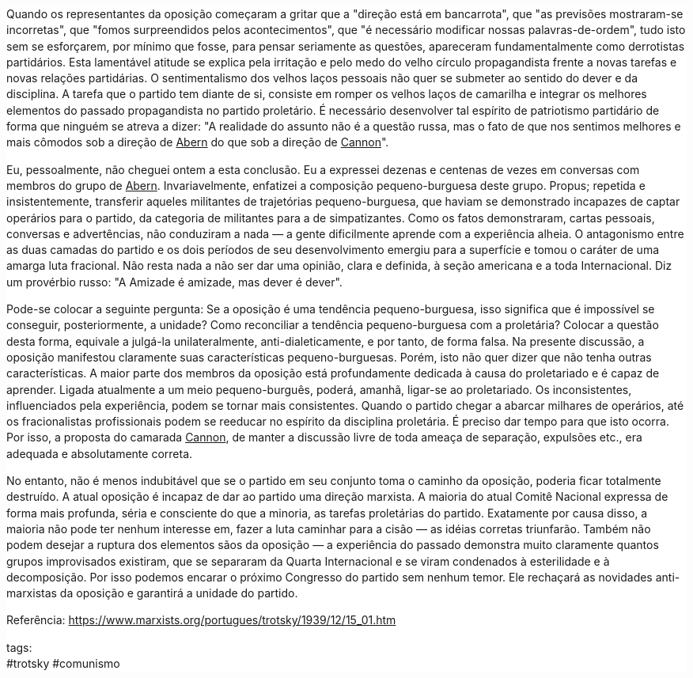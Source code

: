 Quando os representantes da oposição começaram a gritar que a "direção está em bancarrota", que "as previsões mostraram-se incorretas", que "fomos surpreendidos pelos acontecimentos", que "é necessário modificar nossas palavras-de-ordem", tudo isto sem se esforçarem, por mínimo que fosse, para pensar seriamente as questões, apareceram fundamentalmente como derrotistas partidários. Esta lamentável atitude se explica pela irritação e pelo medo do velho círculo propagandista frente a novas tarefas e novas relações partidárias. O sentimentalismo dos velhos laços pessoais não quer se submeter ao sentido do dever e da disciplina. A tarefa que o partido tem diante de si, consiste em romper os velhos laços de camarilha e integrar os melhores elementos do passado propagandista no partido proletário. É necessário desenvolver tal espírito de patriotismo partidário de forma que ninguém se atreva a dizer: "A realidade do assunto não é a questão russa, mas o fato de que nos sentimos melhores e mais cômodos sob a direção de [Abern](https://www.marxists.org/portugues/dicionario/verbetes/a/abern_martin.htm) do que sob a direção de [Cannon](https://www.marxists.org/portugues/dicionario/verbetes/c/cannon_jp.htm)".

Eu, pessoalmente, não cheguei ontem a esta conclusão. Eu a expressei dezenas e centenas de vezes em conversas com membros do grupo de [Abern](https://www.marxists.org/portugues/dicionario/verbetes/a/abern_martin.htm). Invariavelmente, enfatizei a composição pequeno-burguesa deste grupo. Propus; repetida e insistentemente, transferir aqueles militantes de trajetórias pequeno-burguesa, que haviam se demonstrado incapazes de captar operários para o partido, da categoria de militantes para a de simpatizantes. Como os fatos demonstraram, cartas pessoais, conversas e advertências, não conduziram a nada — a gente dificilmente aprende com a experiência alheia. O antagonismo entre as duas camadas do partido e os dois períodos de seu desenvolvimento emergiu para a superfície e tomou o caráter de uma amarga luta fracional. Não resta nada a não ser dar uma opinião, clara e definida, à seção americana e a toda Internacional. Diz um provérbio russo: "A Amizade é amizade, mas dever é dever".

Pode-se colocar a seguinte pergunta: Se a oposição é uma tendência pequeno-burguesa, isso significa que é impossível se conseguir, posteriormente, a unidade? Como reconciliar a tendência pequeno-burguesa com a proletária? Colocar a questão desta forma, equivale a julgá-la unilateralmente, anti-dialeticamente, e por tanto, de forma falsa. Na presente discussão, a oposição manifestou claramente suas características pequeno-burguesas. Porém, isto não quer dizer que não tenha outras características. A maior parte dos membros da oposição está profundamente dedicada à causa do proletariado e é capaz de aprender. Ligada atualmente a um meio pequeno-burguês, poderá, amanhã, ligar-se ao proletariado. Os inconsistentes, influenciados pela experiência, podem se tornar mais consistentes. Quando o partido chegar a abarcar milhares de operários, até os fracionalistas profissionais podem se reeducar no espírito da disciplina proletária. É preciso dar tempo para que isto ocorra. Por isso, a proposta do camarada [Cannon](https://www.marxists.org/portugues/dicionario/verbetes/c/cannon_jp.htm), de manter a discussão livre de toda ameaça de separação, expulsões etc., era adequada e absolutamente correta.

No entanto, não é menos indubitável que se o partido em seu conjunto toma o caminho da oposição, poderia ficar totalmente destruído. A atual oposição é incapaz de dar ao partido uma direção marxista. A maioria do atual Comitê Nacional expressa de forma mais profunda, séria e consciente do que a minoria, as tarefas proletárias do partido. Exatamente por causa disso, a maioria não pode ter nenhum interesse em, fazer a luta caminhar para a cisão — as idéias corretas triunfarão. Também não podem desejar a ruptura dos elementos sãos da oposição — a experiência do passado demonstra muito claramente quantos grupos improvisados existiram, que se separaram da Quarta Internacional e se viram condenados à esterilidade e à decomposição. Por isso podemos encarar o próximo Congresso do partido sem nenhum temor. Ele rechaçará as novidades anti-marxistas da oposição e garantirá a unidade do partido.

Referência:
<https://www.marxists.org/portugues/trotsky/1939/12/15_01.htm>

tags:  
    #trotsky
    #comunismo